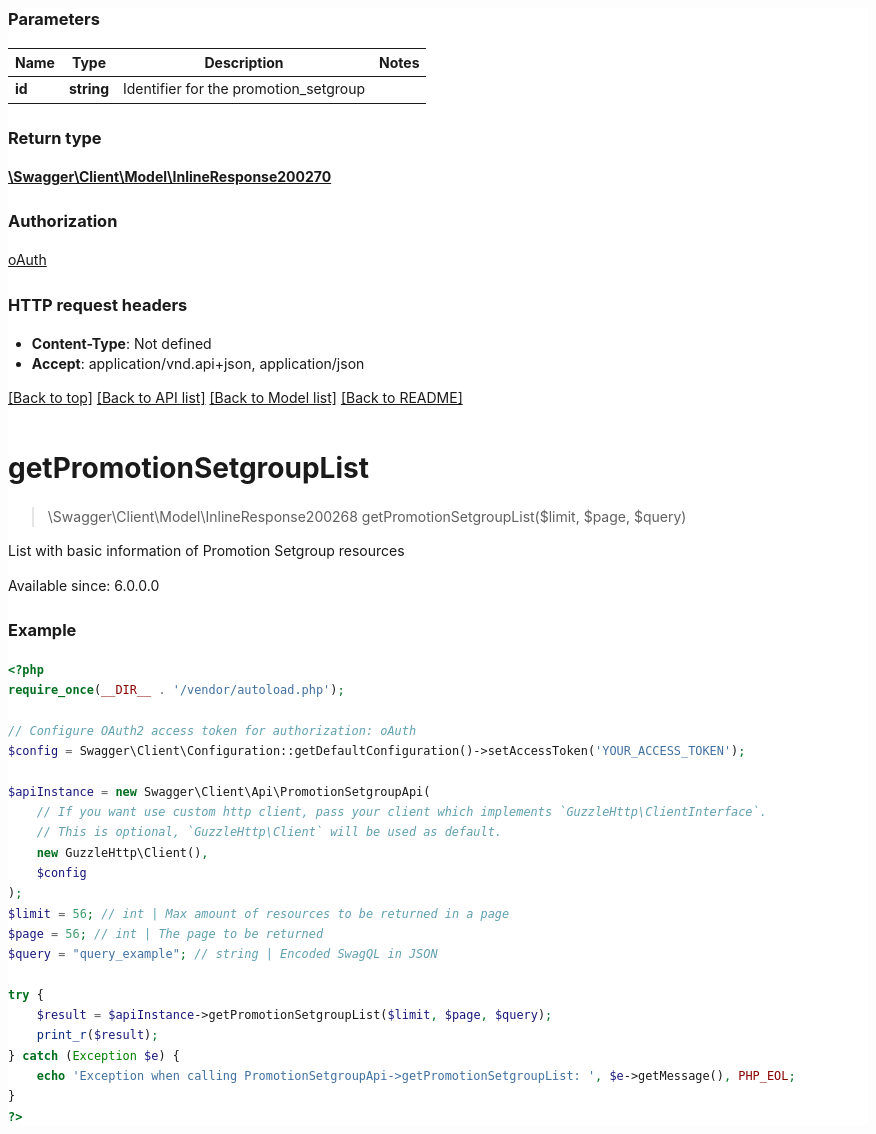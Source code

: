 ### Parameters

Name | Type | Description  | Notes
------------- | ------------- | ------------- | -------------
 **id** | **string**| Identifier for the promotion_setgroup |

### Return type

[**\Swagger\Client\Model\InlineResponse200270**](../Model/InlineResponse200270.md)

### Authorization

[oAuth](../../README.md#oAuth)

### HTTP request headers

 - **Content-Type**: Not defined
 - **Accept**: application/vnd.api+json, application/json

[[Back to top]](#) [[Back to API list]](../../README.md#documentation-for-api-endpoints) [[Back to Model list]](../../README.md#documentation-for-models) [[Back to README]](../../README.md)

# **getPromotionSetgroupList**
> \Swagger\Client\Model\InlineResponse200268 getPromotionSetgroupList($limit, $page, $query)

List with basic information of Promotion Setgroup resources

Available since: 6.0.0.0

### Example
```php
<?php
require_once(__DIR__ . '/vendor/autoload.php');

// Configure OAuth2 access token for authorization: oAuth
$config = Swagger\Client\Configuration::getDefaultConfiguration()->setAccessToken('YOUR_ACCESS_TOKEN');

$apiInstance = new Swagger\Client\Api\PromotionSetgroupApi(
    // If you want use custom http client, pass your client which implements `GuzzleHttp\ClientInterface`.
    // This is optional, `GuzzleHttp\Client` will be used as default.
    new GuzzleHttp\Client(),
    $config
);
$limit = 56; // int | Max amount of resources to be returned in a page
$page = 56; // int | The page to be returned
$query = "query_example"; // string | Encoded SwagQL in JSON

try {
    $result = $apiInstance->getPromotionSetgroupList($limit, $page, $query);
    print_r($result);
} catch (Exception $e) {
    echo 'Exception when calling PromotionSetgroupApi->getPromotionSetgroupList: ', $e->getMessage(), PHP_EOL;
}
?>
```
